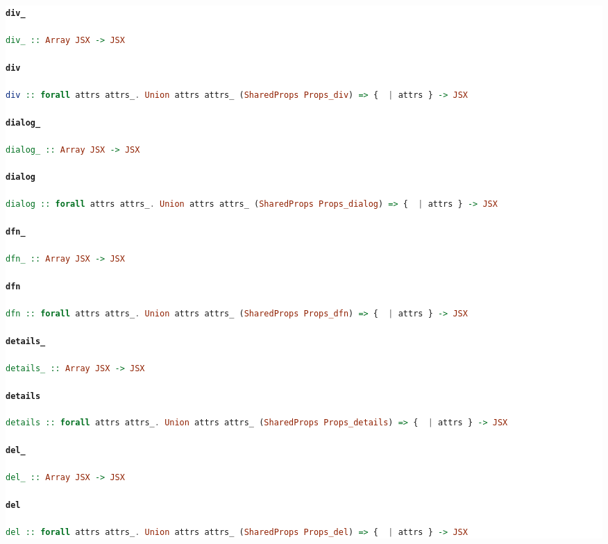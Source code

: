 #### `div_`

``` purescript
div_ :: Array JSX -> JSX
```

#### `div`

``` purescript
div :: forall attrs attrs_. Union attrs attrs_ (SharedProps Props_div) => {  | attrs } -> JSX
```

#### `dialog_`

``` purescript
dialog_ :: Array JSX -> JSX
```

#### `dialog`

``` purescript
dialog :: forall attrs attrs_. Union attrs attrs_ (SharedProps Props_dialog) => {  | attrs } -> JSX
```

#### `dfn_`

``` purescript
dfn_ :: Array JSX -> JSX
```

#### `dfn`

``` purescript
dfn :: forall attrs attrs_. Union attrs attrs_ (SharedProps Props_dfn) => {  | attrs } -> JSX
```

#### `details_`

``` purescript
details_ :: Array JSX -> JSX
```

#### `details`

``` purescript
details :: forall attrs attrs_. Union attrs attrs_ (SharedProps Props_details) => {  | attrs } -> JSX
```

#### `del_`

``` purescript
del_ :: Array JSX -> JSX
```

#### `del`

``` purescript
del :: forall attrs attrs_. Union attrs attrs_ (SharedProps Props_del) => {  | attrs } -> JSX
```
